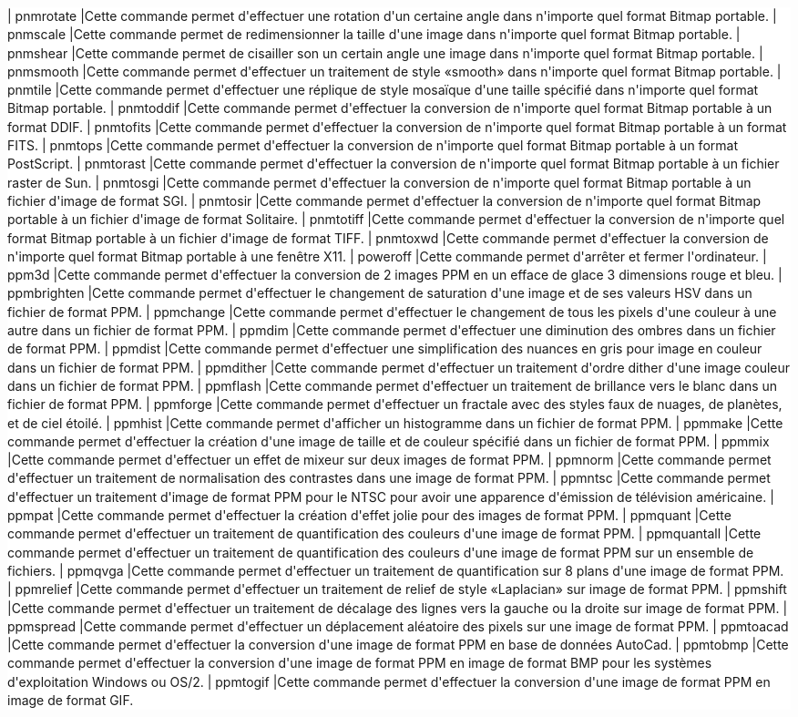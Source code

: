 | pnmrotate |Cette commande permet d'effectuer une rotation d'un certaine angle dans n'importe quel format Bitmap portable.
| pnmscale |Cette commande permet de redimensionner la taille d'une image dans n'importe quel format Bitmap portable.
| pnmshear |Cette commande permet de cisailler son un certain angle une image dans n'importe quel format Bitmap portable.
| pnmsmooth |Cette commande permet d'effectuer un traitement de style «smooth» dans n'importe quel format Bitmap portable.
| pnmtile |Cette commande permet d'effectuer une réplique de style mosaïque d'une taille spécifié dans n'importe quel format Bitmap portable.
| pnmtoddif |Cette commande permet d'effectuer la conversion de n'importe quel format Bitmap portable à un format DDIF.
| pnmtofits |Cette commande permet d'effectuer la conversion de n'importe quel format Bitmap portable à un format FITS.
| pnmtops |Cette commande permet d'effectuer la conversion de n'importe quel format Bitmap portable à un format PostScript.
| pnmtorast |Cette commande permet d'effectuer la conversion de n'importe quel format Bitmap portable à un fichier raster de Sun.
| pnmtosgi |Cette commande permet d'effectuer la conversion de n'importe quel format Bitmap portable à un fichier d'image de format SGI.
| pnmtosir |Cette commande permet d'effectuer la conversion de n'importe quel format Bitmap portable à un fichier d'image de format Solitaire.
| pnmtotiff |Cette commande permet d'effectuer la conversion de n'importe quel format Bitmap portable à un fichier d'image de format TIFF.
| pnmtoxwd |Cette commande permet d'effectuer la conversion de n'importe quel format Bitmap portable à une fenêtre X11.
| poweroff |Cette commande permet d'arrêter et fermer l'ordinateur.
| ppm3d |Cette commande permet d'effectuer la conversion de 2 images PPM en un efface de glace 3 dimensions rouge et bleu.
| ppmbrighten |Cette commande permet d'effectuer le changement de saturation d'une image et de ses valeurs HSV dans un fichier de format PPM.
| ppmchange |Cette commande permet d'effectuer le changement de tous les pixels d'une couleur à une autre dans un fichier de format PPM.
| ppmdim |Cette commande permet d'effectuer une diminution des ombres dans un fichier de format PPM.
| ppmdist |Cette commande permet d'effectuer une simplification des nuances en gris pour image en couleur dans un fichier de format PPM.
| ppmdither |Cette commande permet d'effectuer un traitement d'ordre dither d'une image couleur dans un fichier de format PPM.
| ppmflash |Cette commande permet d'effectuer un traitement de brillance vers le blanc dans un fichier de format PPM.
| ppmforge |Cette commande permet d'effectuer un fractale avec des styles faux de nuages, de planètes, et de ciel étoilé.
| ppmhist |Cette commande permet d'afficher un histogramme dans un fichier de format PPM.
| ppmmake |Cette commande permet d'effectuer la création d'une image de taille et de couleur spécifié dans un fichier de format PPM.
| ppmmix |Cette commande permet d'effectuer un effet de mixeur sur deux images de format PPM.
| ppmnorm |Cette commande permet d'effectuer un traitement de normalisation des contrastes dans une image de format PPM.
| ppmntsc |Cette commande permet d'effectuer un traitement d'image de format PPM pour le NTSC pour avoir une apparence d'émission de télévision américaine.
| ppmpat |Cette commande permet d'effectuer la création d'effet jolie pour des images de format PPM.
| ppmquant |Cette commande permet d'effectuer un traitement de quantification des couleurs d'une image de format PPM.
| ppmquantall |Cette commande permet d'effectuer un traitement de quantification des couleurs d'une image de format PPM sur un ensemble de fichiers.
| ppmqvga |Cette commande permet d'effectuer un traitement de quantification sur 8 plans d'une image de format PPM.
| ppmrelief |Cette commande permet d'effectuer un traitement de relief de style «Laplacian» sur image de format PPM.
| ppmshift |Cette commande permet d'effectuer un traitement de décalage des lignes vers la gauche ou la droite sur image de format PPM.
| ppmspread |Cette commande permet d'effectuer un déplacement aléatoire des pixels sur une image de format PPM.
| ppmtoacad |Cette commande permet d'effectuer la conversion d'une image de format PPM en base de données AutoCad.
| ppmtobmp |Cette commande permet d'effectuer la conversion d'une image de format PPM en image de format BMP pour les systèmes d'exploitation Windows ou OS/2.
| ppmtogif |Cette commande permet d'effectuer la conversion d'une image de format PPM en image de format GIF.